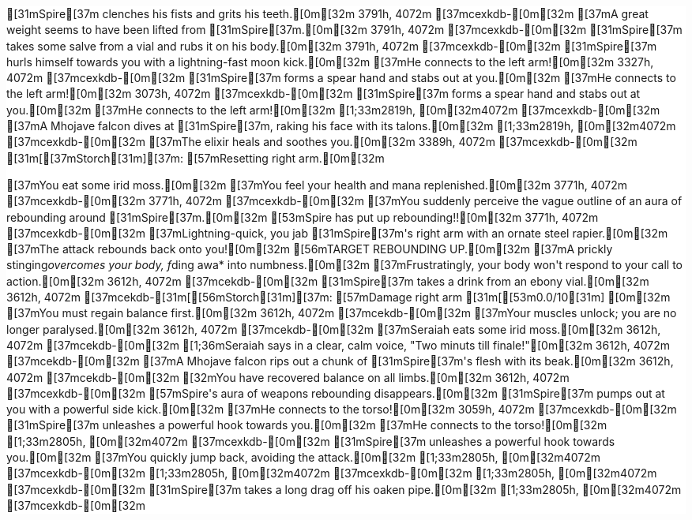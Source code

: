 [31mSpire[37m clenches his fists and grits his teeth.[0m[32m
3791h, 4072m [37mcexkdb-[0m[32m
[37mA great weight seems to have been lifted from [31mSpire[37m.[0m[32m
3791h, 4072m [37mcexkdb-[0m[32m
[31mSpire[37m takes some salve from a vial and rubs it on his body.[0m[32m
3791h, 4072m [37mcexkdb-[0m[32m
[31mSpire[37m hurls himself towards you with a lightning-fast moon kick.[0m[32m
[37mHe connects to the left arm![0m[32m
3327h, 4072m [37mcexkdb-[0m[32m
[31mSpire[37m forms a spear hand and stabs out at you.[0m[32m
[37mHe connects to the left arm![0m[32m
3073h, 4072m [37mcexkdb-[0m[32m
[31mSpire[37m forms a spear hand and stabs out at you.[0m[32m
[37mHe connects to the left arm![0m[32m
[1;33m2819h, [0m[32m4072m [37mcexkdb-[0m[32m
[37mA Mhojave falcon dives at [31mSpire[37m, raking his face with its talons.[0m[32m
[1;33m2819h, [0m[32m4072m [37mcexkdb-[0m[32m
[37mThe elixir heals and soothes you.[0m[32m
3389h, 4072m [37mcexkdb-[0m[32m
[31m[[37mStorch[31m][37m: [57mResetting right arm.[0m[32m

[37mYou eat some irid moss.[0m[32m
[37mYou feel your health and mana replenished.[0m[32m
3771h, 4072m [37mcexkdb-[0m[32m
3771h, 4072m [37mcexkdb-[0m[32m
[37mYou suddenly perceive the vague outline of an aura of rebounding around [31mSpire[37m.[0m[32m
[53mSpire has put up rebounding!![0m[32m
3771h, 4072m [37mcexkdb-[0m[32m
[37mLightning-quick, you jab [31mSpire[37m's right arm with an ornate steel rapier.[0m[32m
[37mThe attack rebounds back onto you![0m[32m
[56mTARGET REBOUNDING UP.[0m[32m
[37mA prickly stinging*overcomes your body, f*ding awa* into numbness.[0m[32m
[37mFrustratingly, your body won't respond to your call to action.[0m[32m
3612h, 4072m [37mcekdb-[0m[32m
[31mSpire[37m takes a drink from an ebony vial.[0m[32m
3612h, 4072m [37mcekdb-[31m[[56mStorch[31m][37m: [57mDamage right arm [31m[[53m0.0/10[31m] [0m[32m
[37mYou must regain balance first.[0m[32m
3612h, 4072m [37mcekdb-[0m[32m
[37mYour muscles unlock; you are no longer paralysed.[0m[32m
3612h, 4072m [37mcekdb-[0m[32m
[37mSeraiah eats some irid moss.[0m[32m
3612h, 4072m [37mcekdb-[0m[32m
[1;36mSeraiah says in a clear, calm voice, "Two minuts till finale!"[0m[32m
3612h, 4072m [37mcekdb-[0m[32m
[37mA Mhojave falcon rips out a chunk of [31mSpire[37m's flesh with its beak.[0m[32m
3612h, 4072m [37mcekdb-[0m[32m
[32mYou have recovered balance on all limbs.[0m[32m
3612h, 4072m [37mcexkdb-[0m[32m
[57mSpire's aura of weapons rebounding disappears.[0m[32m
[31mSpire[37m pumps out at you with a powerful side kick.[0m[32m
[37mHe connects to the torso![0m[32m
3059h, 4072m [37mcexkdb-[0m[32m
[31mSpire[37m unleashes a powerful hook towards you.[0m[32m
[37mHe connects to the torso![0m[32m
[1;33m2805h, [0m[32m4072m [37mcexkdb-[0m[32m
[31mSpire[37m unleashes a powerful hook towards you.[0m[32m
[37mYou quickly jump back, avoiding the attack.[0m[32m
[1;33m2805h, [0m[32m4072m [37mcexkdb-[0m[32m
[1;33m2805h, [0m[32m4072m [37mcexkdb-[0m[32m
[1;33m2805h, [0m[32m4072m [37mcexkdb-[0m[32m
[31mSpire[37m takes a long drag off his oaken pipe.[0m[32m
[1;33m2805h, [0m[32m4072m [37mcexkdb-[0m[32m